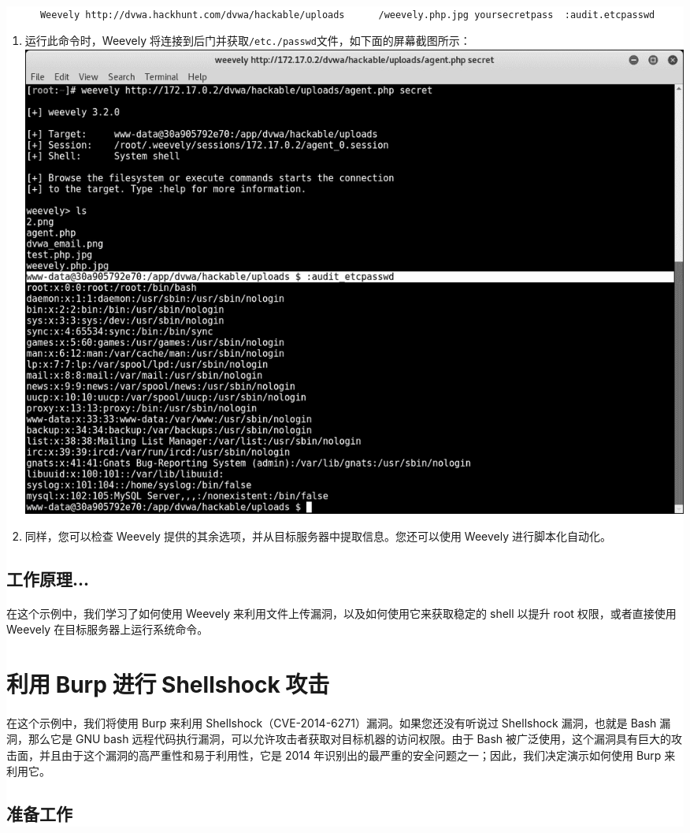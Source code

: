 ```
      Weevely http://dvwa.hackhunt.com/dvwa/hackable/uploads      /weevely.php.jpg yoursecretpass  :audit.etcpasswd

```

1.  运行此命令时，Weevely 将连接到后门并获取`/etc./passwd`文件，如下面的屏幕截图所示：![操作步骤...](img/image_07_048.jpg)

1.  同样，您可以检查 Weevely 提供的其余选项，并从目标服务器中提取信息。您还可以使用 Weevely 进行脚本化自动化。

## 工作原理...

在这个示例中，我们学习了如何使用 Weevely 来利用文件上传漏洞，以及如何使用它来获取稳定的 shell 以提升 root 权限，或者直接使用 Weevely 在目标服务器上运行系统命令。

# 利用 Burp 进行 Shellshock 攻击

在这个示例中，我们将使用 Burp 来利用 Shellshock（CVE-2014-6271）漏洞。如果您还没有听说过 Shellshock 漏洞，也就是 Bash 漏洞，那么它是 GNU bash 远程代码执行漏洞，可以允许攻击者获取对目标机器的访问权限。由于 Bash 被广泛使用，这个漏洞具有巨大的攻击面，并且由于这个漏洞的高严重性和易于利用性，它是 2014 年识别出的最严重的安全问题之一；因此，我们决定演示如何使用 Burp 来利用它。

## 准备工作
